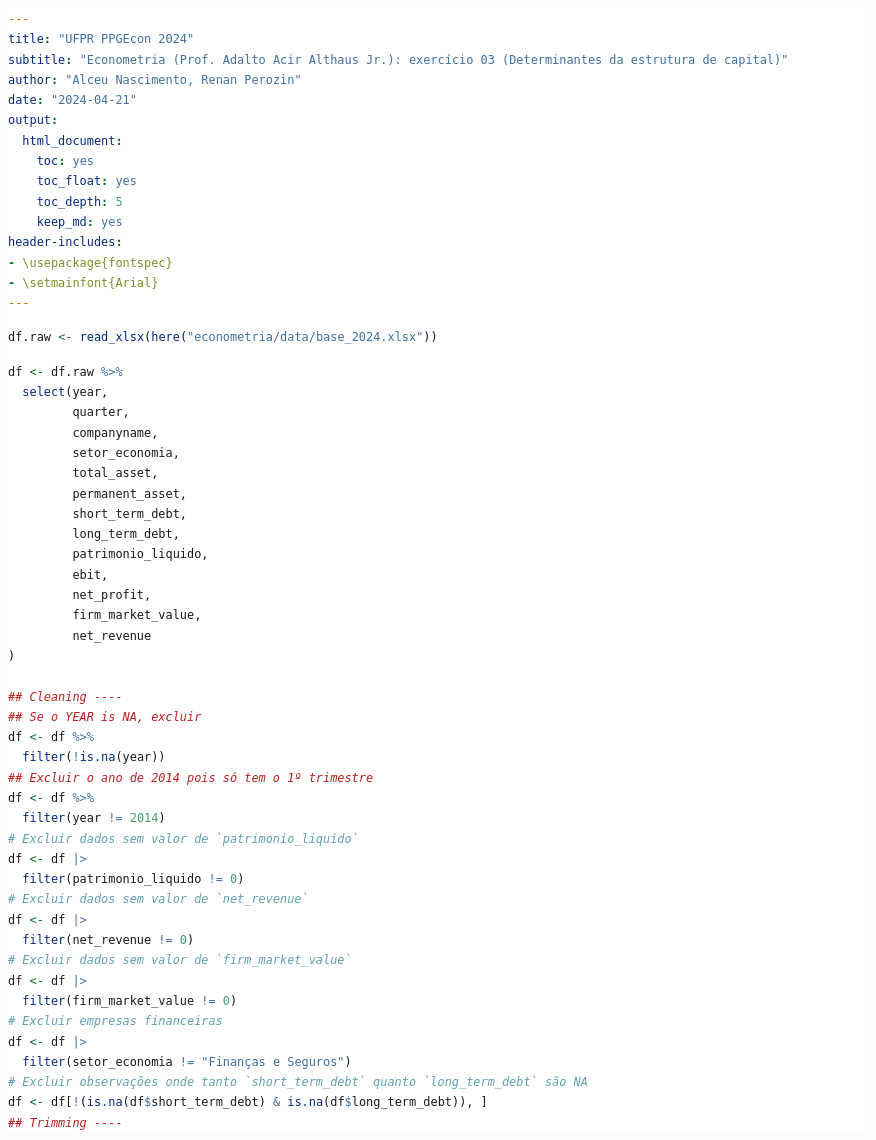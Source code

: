 ```yaml
---
title: "UFPR PPGEcon 2024"
subtitle: "Econometria (Prof. Adalto Acir Althaus Jr.): exercício 03 (Determinantes da estrutura de capital)"
author: "Alceu Nascimento, Renan Perozin"
date: "2024-04-21"
output:
  html_document: 
    toc: yes
    toc_float: yes
    toc_depth: 5
    keep_md: yes
header-includes:
- \usepackage{fontspec}
- \setmainfont{Arial}
---
```






``` r
df.raw <- read_xlsx(here("econometria/data/base_2024.xlsx"))
```



``` r
df <- df.raw %>%
  select(year,
         quarter,
         companyname, 
         setor_economia,
         total_asset,
         permanent_asset,
         short_term_debt,
         long_term_debt,
         patrimonio_liquido,
         ebit,
         net_profit,
         firm_market_value,
         net_revenue
)

## Cleaning ----
## Se o YEAR is NA, excluir
df <- df %>%
  filter(!is.na(year))
## Excluir o ano de 2014 pois só tem o 1º trimestre
df <- df %>%
  filter(year != 2014)
# Excluir dados sem valor de `patrimonio_liquido`
df <- df |> 
  filter(patrimonio_liquido != 0)
# Excluir dados sem valor de `net_revenue`
df <- df |> 
  filter(net_revenue != 0)
# Excluir dados sem valor de `firm_market_value`
df <- df |> 
  filter(firm_market_value != 0)
# Excluir empresas financeiras
df <- df |> 
  filter(setor_economia != "Finanças e Seguros")
# Excluir observações onde tanto `short_term_debt` quanto `long_term_debt` são NA
df <- df[!(is.na(df$short_term_debt) & is.na(df$long_term_debt)), ]
## Trimming ----
```
